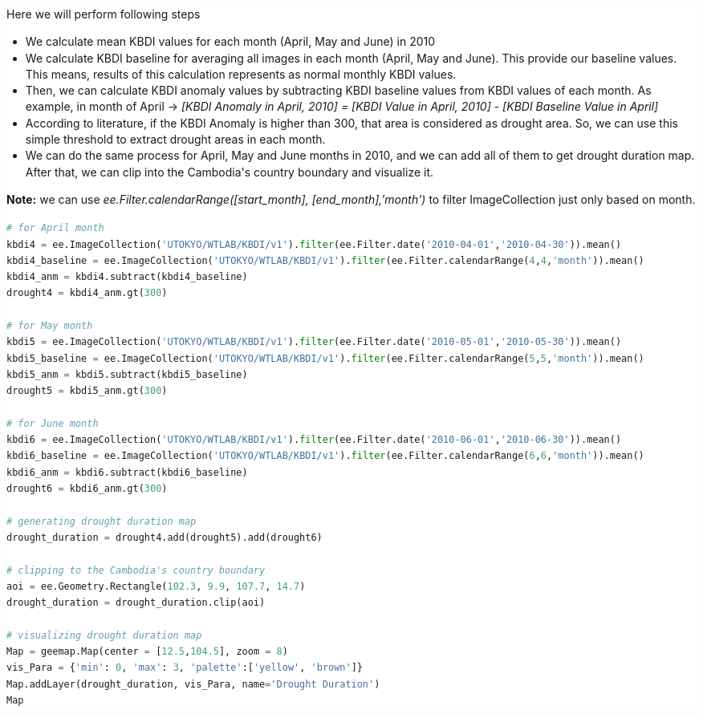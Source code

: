 Here we will perform following steps

- We calculate mean KBDI values for each month (April, May and June) in 2010
- We calculate KBDI baseline for averaging all images in each month (April, May and June). This provide our baseline values. This means, results of this calculation represents as normal monthly KBDI values.
- Then, we can calculate KBDI anomaly values by subtracting KBDI baseline values from KBDI values of each month. As example, in month of April -> *[KBDI Anomaly in April, 2010] = [KBDI Value in April, 2010] - [KBDI Baseline Value in April]*
- According to literature, if the KBDI Anomaly is higher than 300, that area is considered as drought area. So, we can use this simple threshold to extract drought areas in each month.
- We can do the same process for April, May and June months in 2010, and we can add all of them to get drought duration map. After that, we can clip into the Cambodia's country boundary and visualize it.

__Note:__ we can use *ee.Filter.calendarRange([start_month], [end_month],'month')* to filter ImageCollection just only based on month.

```python
# for April month
kbdi4 = ee.ImageCollection('UTOKYO/WTLAB/KBDI/v1').filter(ee.Filter.date('2010-04-01','2010-04-30')).mean()
kbdi4_baseline = ee.ImageCollection('UTOKYO/WTLAB/KBDI/v1').filter(ee.Filter.calendarRange(4,4,'month')).mean()
kbdi4_anm = kbdi4.subtract(kbdi4_baseline)
drought4 = kbdi4_anm.gt(300)

# for May month
kbdi5 = ee.ImageCollection('UTOKYO/WTLAB/KBDI/v1').filter(ee.Filter.date('2010-05-01','2010-05-30')).mean()
kbdi5_baseline = ee.ImageCollection('UTOKYO/WTLAB/KBDI/v1').filter(ee.Filter.calendarRange(5,5,'month')).mean()
kbdi5_anm = kbdi5.subtract(kbdi5_baseline)
drought5 = kbdi5_anm.gt(300)

# for June month
kbdi6 = ee.ImageCollection('UTOKYO/WTLAB/KBDI/v1').filter(ee.Filter.date('2010-06-01','2010-06-30')).mean()
kbdi6_baseline = ee.ImageCollection('UTOKYO/WTLAB/KBDI/v1').filter(ee.Filter.calendarRange(6,6,'month')).mean()
kbdi6_anm = kbdi6.subtract(kbdi6_baseline)
drought6 = kbdi6_anm.gt(300)

# generating drought duration map
drought_duration = drought4.add(drought5).add(drought6)

# clipping to the Cambodia's country boundary
aoi = ee.Geometry.Rectangle(102.3, 9.9, 107.7, 14.7)
drought_duration = drought_duration.clip(aoi)

# visualizing drought duration map
Map = geemap.Map(center = [12.5,104.5], zoom = 8)
vis_Para = {'min': 0, 'max': 3, 'palette':['yellow', 'brown']}
Map.addLayer(drought_duration, vis_Para, name='Drought Duration')
Map
```
